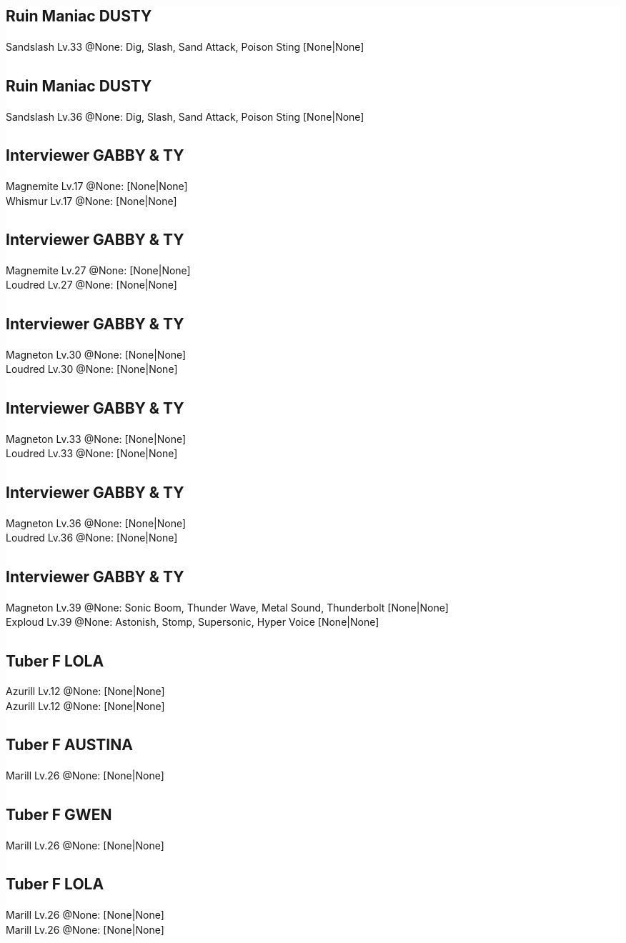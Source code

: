 ## Ruin Maniac DUSTY
Sandslash Lv.33 @None: Dig, Slash, Sand Attack, Poison Sting [None|None]  

## Ruin Maniac DUSTY
Sandslash Lv.36 @None: Dig, Slash, Sand Attack, Poison Sting [None|None]  

## Interviewer GABBY & TY
Magnemite Lv.17 @None:  [None|None]  
Whismur Lv.17 @None:  [None|None]  

## Interviewer GABBY & TY
Magnemite Lv.27 @None:  [None|None]  
Loudred Lv.27 @None:  [None|None]  

## Interviewer GABBY & TY
Magneton Lv.30 @None:  [None|None]  
Loudred Lv.30 @None:  [None|None]  

## Interviewer GABBY & TY
Magneton Lv.33 @None:  [None|None]  
Loudred Lv.33 @None:  [None|None]  

## Interviewer GABBY & TY
Magneton Lv.36 @None:  [None|None]  
Loudred Lv.36 @None:  [None|None]  

## Interviewer GABBY & TY
Magneton Lv.39 @None: Sonic Boom, Thunder Wave, Metal Sound, Thunderbolt [None|None]  
Exploud Lv.39 @None: Astonish, Stomp, Supersonic, Hyper Voice [None|None]  

## Tuber F LOLA
Azurill Lv.12 @None:  [None|None]  
Azurill Lv.12 @None:  [None|None]  

## Tuber F AUSTINA
Marill Lv.26 @None:  [None|None]  

## Tuber F GWEN
Marill Lv.26 @None:  [None|None]  

## Tuber F LOLA
Marill Lv.26 @None:  [None|None]  
Marill Lv.26 @None:  [None|None]  
